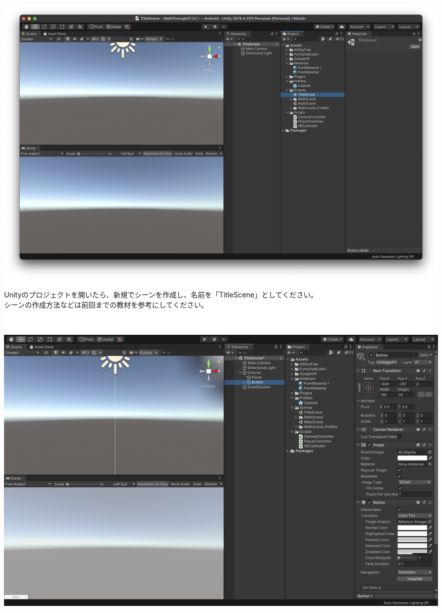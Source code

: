 ![](img/image2-2.png)

Unityのプロジェクトを開いたら、新規でシーンを作成し、名前を「TitleScene」としてください。  
シーンの作成方法などは前回までの教材を参考にしてください。

<br>

![](img/image2-3.png)
